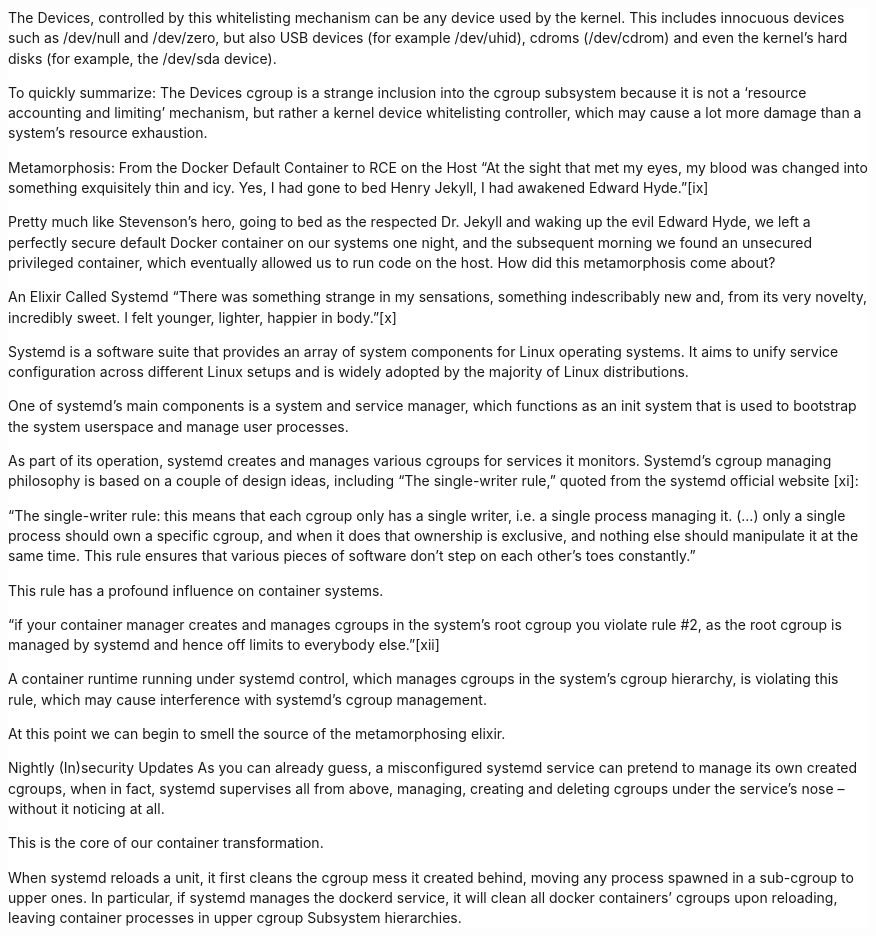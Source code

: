 The Devices, controlled by this whitelisting mechanism can be any device used by the kernel. This includes innocuous devices such as /dev/null and /dev/zero, but also USB devices (for example /dev/uhid), cdroms (/dev/cdrom) and even the kernel’s hard disks (for example, the /dev/sda device).

To quickly summarize: The Devices cgroup is a strange inclusion into the cgroup subsystem because it is not a ‘resource accounting and limiting’ mechanism, but rather a kernel device whitelisting controller, which may cause a lot more damage than a system’s resource exhaustion.

Metamorphosis: From the Docker Default Container to RCE on the Host
“At the sight that met my eyes, my blood was changed into something exquisitely thin and icy. Yes, I had gone to bed Henry Jekyll, I had awakened Edward Hyde.”[ix]

Pretty much like Stevenson’s hero, going to bed as the respected Dr. Jekyll and waking up the evil Edward Hyde, we left a perfectly secure default Docker container on our systems one night, and the subsequent morning we found an unsecured privileged container, which eventually allowed us to run code on the host. How did this metamorphosis come about?

An Elixir Called Systemd
“There was something strange in my sensations, something indescribably new and, from its very novelty, incredibly sweet. I felt younger, lighter, happier in body.”[x]

Systemd is a software suite that provides an array of system components for Linux operating systems. It aims to unify service configuration across different Linux setups and is widely adopted by the majority of Linux distributions.

One of systemd’s main components is a system and service manager, which functions as an init system that is used to bootstrap the system userspace and manage user processes.

As part of its operation, systemd creates and manages various cgroups for services it monitors. Systemd’s cgroup managing philosophy is based on a couple of design ideas, including “The single-writer rule,” quoted from the systemd official website [xi]:

“The single-writer rule: this means that each cgroup only has a single writer, i.e. a single process managing it. (…) only a single process should own a specific cgroup, and when it does that ownership is exclusive, and nothing else should manipulate it at the same time. This rule ensures that various pieces of software don’t step on each other’s toes constantly.”

This rule has a profound influence on container systems.

“if your container manager creates and manages cgroups in the system’s root cgroup you violate rule #2, as the root cgroup is managed by systemd and hence off limits to everybody else.”[xii]

A container runtime running under systemd control, which manages cgroups in the system’s cgroup hierarchy, is violating this rule, which may cause interference with systemd’s cgroup management.

At this point we can begin to smell the source of the metamorphosing elixir.

Nightly (In)security Updates
As you can already guess, a misconfigured systemd service can pretend to manage its own created cgroups, when in fact, systemd supervises all from above, managing, creating and deleting cgroups under the service’s nose – without it noticing at all.

This is the core of our container transformation.

When systemd reloads a unit, it first cleans the cgroup mess it created behind, moving any process spawned in a sub-cgroup to upper ones. In particular, if systemd manages the dockerd service, it will clean all docker containers’ cgroups upon reloading, leaving container processes in upper cgroup Subsystem hierarchies.
